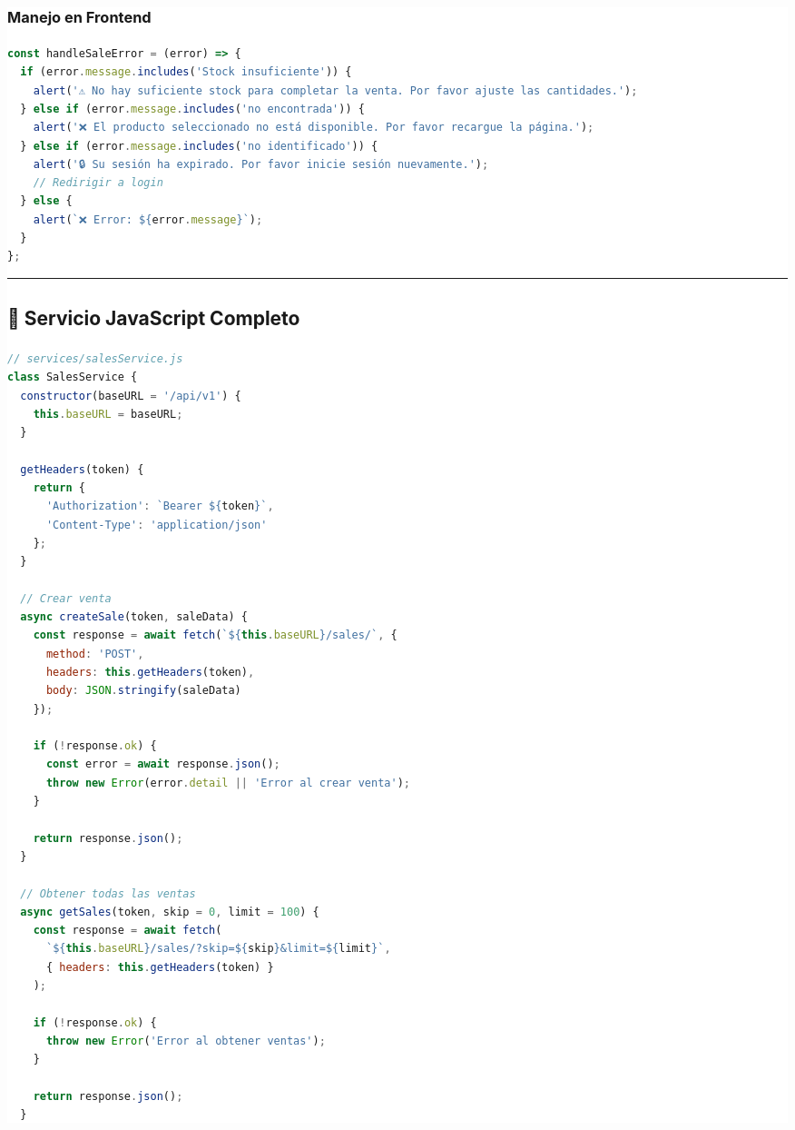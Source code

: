 ### **Manejo en Frontend**

```javascript
const handleSaleError = (error) => {
  if (error.message.includes('Stock insuficiente')) {
    alert('⚠️ No hay suficiente stock para completar la venta. Por favor ajuste las cantidades.');
  } else if (error.message.includes('no encontrada')) {
    alert('❌ El producto seleccionado no está disponible. Por favor recargue la página.');
  } else if (error.message.includes('no identificado')) {
    alert('🔒 Su sesión ha expirado. Por favor inicie sesión nuevamente.');
    // Redirigir a login
  } else {
    alert(`❌ Error: ${error.message}`);
  }
};
```

---

## 📱 Servicio JavaScript Completo

```javascript
// services/salesService.js
class SalesService {
  constructor(baseURL = '/api/v1') {
    this.baseURL = baseURL;
  }
  
  getHeaders(token) {
    return {
      'Authorization': `Bearer ${token}`,
      'Content-Type': 'application/json'
    };
  }
  
  // Crear venta
  async createSale(token, saleData) {
    const response = await fetch(`${this.baseURL}/sales/`, {
      method: 'POST',
      headers: this.getHeaders(token),
      body: JSON.stringify(saleData)
    });
    
    if (!response.ok) {
      const error = await response.json();
      throw new Error(error.detail || 'Error al crear venta');
    }
    
    return response.json();
  }
  
  // Obtener todas las ventas
  async getSales(token, skip = 0, limit = 100) {
    const response = await fetch(
      `${this.baseURL}/sales/?skip=${skip}&limit=${limit}`,
      { headers: this.getHeaders(token) }
    );
    
    if (!response.ok) {
      throw new Error('Error al obtener ventas');
    }
    
    return response.json();
  }
```